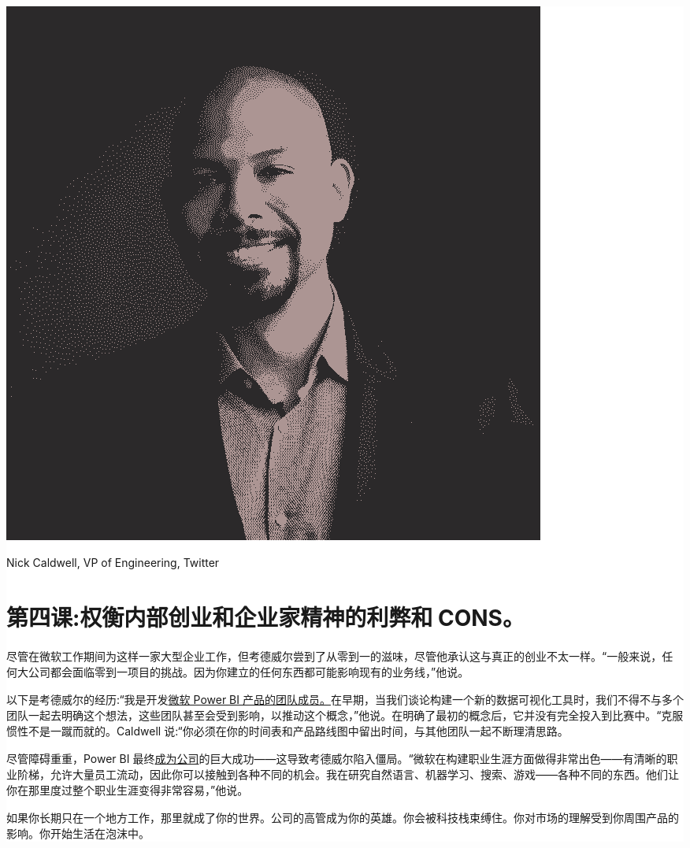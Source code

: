![photo of Nick Caldwell](img/cbfc36f806e96e94405f7c61629af8f3.png)

Nick Caldwell, VP of Engineering, Twitter

# 第四课:权衡内部创业和企业家精神的利弊和 CONS。

尽管在微软工作期间为这样一家大型企业工作，但考德威尔尝到了从零到一的滋味，尽管他承认这与真正的创业不太一样。“一般来说，任何大公司都会面临零到一项目的挑战。因为你建立的任何东西都可能影响现有的业务线，”他说。

以下是考德威尔的经历:“我是开发[微软 Power BI 产品的团队成员。](https://powerbi.microsoft.com/en-us/ "null")在早期，当我们谈论构建一个新的数据可视化工具时，我们不得不与多个团队一起去明确这个想法，这些团队甚至会受到影响，以推动这个概念，”他说。在明确了最初的概念后，它并没有完全投入到比赛中。“克服惯性不是一蹴而就的。Caldwell 说:“你必须在你的时间表和产品路线图中留出时间，与其他团队一起不断理清思路。

尽管障碍重重，Power BI 最终[成为公司](https://powerbi.microsoft.com/en-us/blog/microsoft-named-a-leader-in-2021-gartner-magic-quadrant-for-analytics-and-bi-platforms/ "null")的巨大成功——这导致考德威尔陷入僵局。“微软在构建职业生涯方面做得非常出色——有清晰的职业阶梯，允许大量员工流动，因此你可以接触到各种不同的机会。我在研究自然语言、机器学习、搜索、游戏——各种不同的东西。他们让你在那里度过整个职业生涯变得非常容易，”他说。

如果你长期只在一个地方工作，那里就成了你的世界。公司的高管成为你的英雄。你会被科技栈束缚住。你对市场的理解受到你周围产品的影响。你开始生活在泡沫中。
